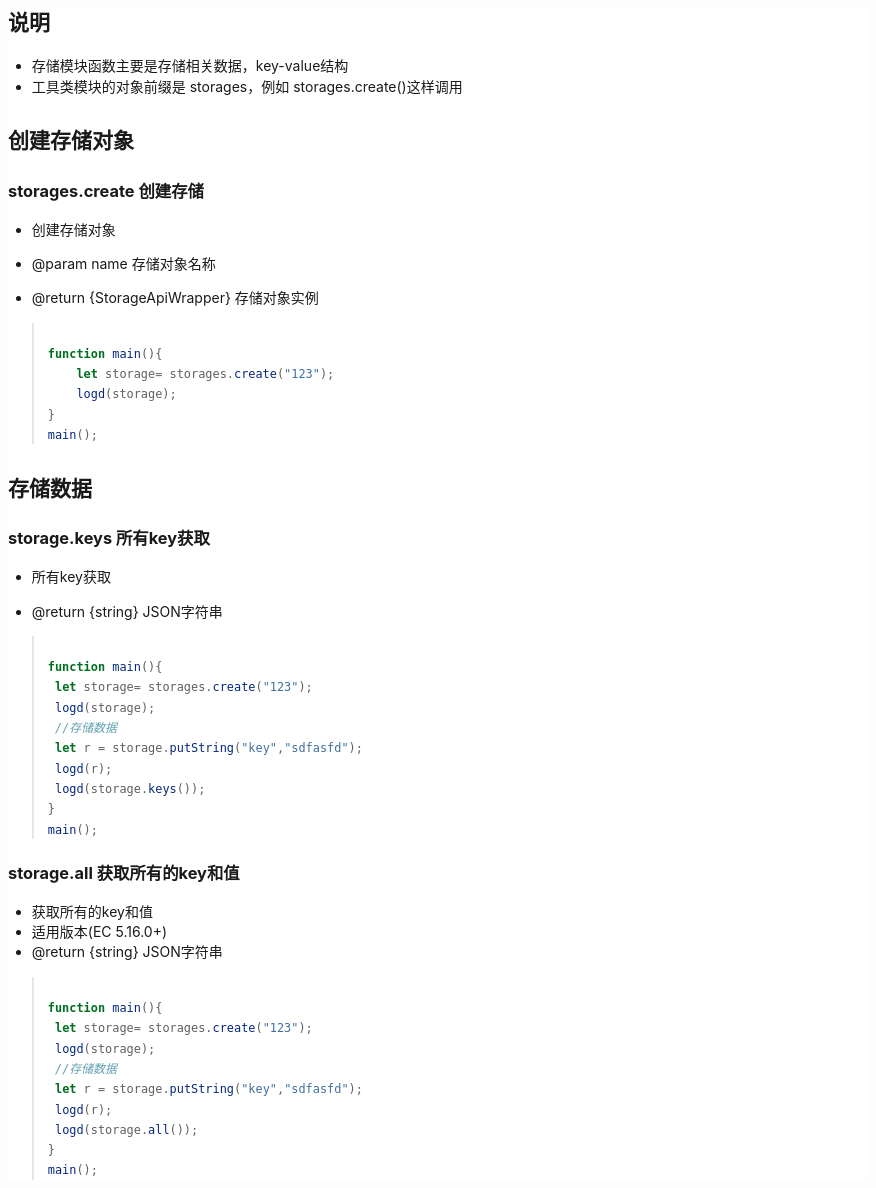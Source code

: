 ## 说明
- 存储模块函数主要是存储相关数据，key-value结构
- 工具类模块的对象前缀是 storages，例如 storages.create()这样调用


## 创建存储对象

### storages.create 创建存储
 * 创建存储对象

 * @param name 存储对象名称
 * @return {StorageApiWrapper} 存储对象实例

> ```javascript
>     
> function main(){
>     let storage= storages.create("123");
>     logd(storage); 
> }
> main();
> ```

## 存储数据



### storage.keys 所有key获取
 * 所有key获取

 * @return {string} JSON字符串

> ```javascript
>     
> function main(){
>  let storage= storages.create("123");
>  logd(storage);
>  //存储数据
>  let r = storage.putString("key","sdfasfd");
>  logd(r);
>  logd(storage.keys());
> }
> main();
> ```


### storage.all 获取所有的key和值
 * 获取所有的key和值
 * 适用版本(EC 5.16.0+)
 * @return {string} JSON字符串

> ```javascript
>     
> function main(){
>  let storage= storages.create("123");
>  logd(storage);
>  //存储数据
>  let r = storage.putString("key","sdfasfd");
>  logd(r);
>  logd(storage.all());
> }
> main();
> ```
